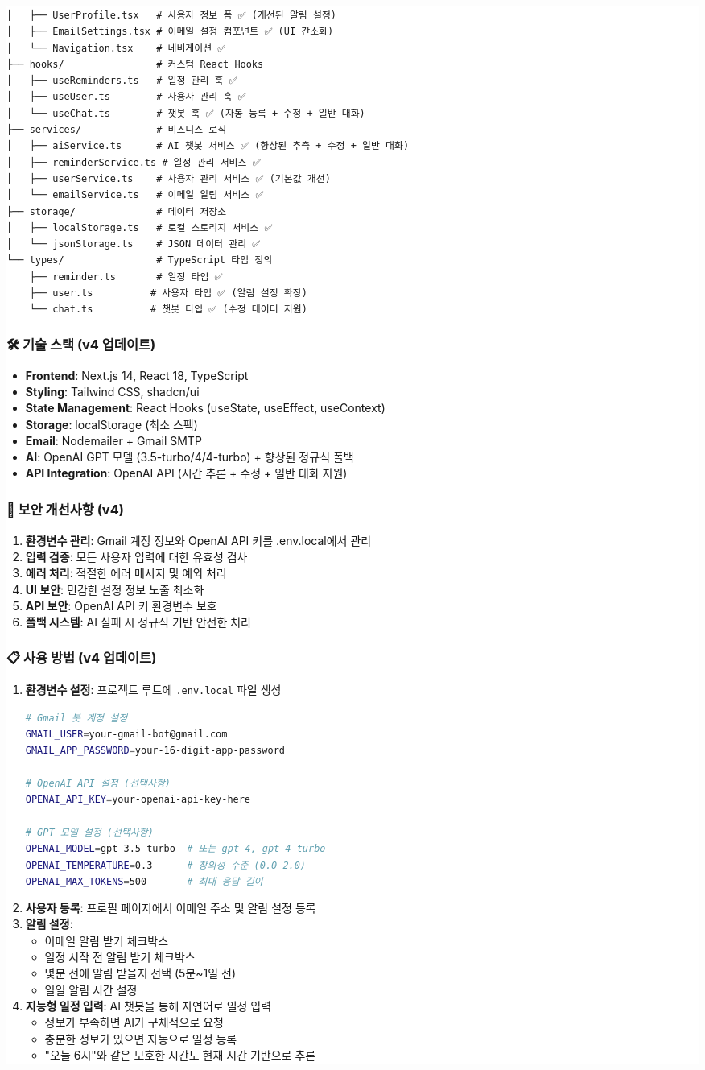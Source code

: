 ```
│   ├── UserProfile.tsx   # 사용자 정보 폼 ✅ (개선된 알림 설정)
│   ├── EmailSettings.tsx # 이메일 설정 컴포넌트 ✅ (UI 간소화)
│   └── Navigation.tsx    # 네비게이션 ✅
├── hooks/                # 커스텀 React Hooks
│   ├── useReminders.ts   # 일정 관리 훅 ✅
│   ├── useUser.ts        # 사용자 관리 훅 ✅
│   └── useChat.ts        # 챗봇 훅 ✅ (자동 등록 + 수정 + 일반 대화)
├── services/             # 비즈니스 로직
│   ├── aiService.ts      # AI 챗봇 서비스 ✅ (향상된 추측 + 수정 + 일반 대화)
│   ├── reminderService.ts # 일정 관리 서비스 ✅
│   ├── userService.ts    # 사용자 관리 서비스 ✅ (기본값 개선)
│   └── emailService.ts   # 이메일 알림 서비스 ✅
├── storage/              # 데이터 저장소
│   ├── localStorage.ts   # 로컬 스토리지 서비스 ✅
│   └── jsonStorage.ts    # JSON 데이터 관리 ✅
└── types/                # TypeScript 타입 정의
    ├── reminder.ts       # 일정 타입 ✅
    ├── user.ts          # 사용자 타입 ✅ (알림 설정 확장)
    └── chat.ts          # 챗봇 타입 ✅ (수정 데이터 지원)
```

### 🛠 기술 스택 (v4 업데이트)
- **Frontend**: Next.js 14, React 18, TypeScript
- **Styling**: Tailwind CSS, shadcn/ui
- **State Management**: React Hooks (useState, useEffect, useContext)
- **Storage**: localStorage (최소 스펙)
- **Email**: Nodemailer + Gmail SMTP
- **AI**: OpenAI GPT 모델 (3.5-turbo/4/4-turbo) + 향상된 정규식 폴백
- **API Integration**: OpenAI API (시간 추론 + 수정 + 일반 대화 지원)

### 🔐 보안 개선사항 (v4)
1. **환경변수 관리**: Gmail 계정 정보와 OpenAI API 키를 .env.local에서 관리
2. **입력 검증**: 모든 사용자 입력에 대한 유효성 검사
3. **에러 처리**: 적절한 에러 메시지 및 예외 처리
4. **UI 보안**: 민감한 설정 정보 노출 최소화
5. **API 보안**: OpenAI API 키 환경변수 보호
6. **폴백 시스템**: AI 실패 시 정규식 기반 안전한 처리

### 📋 사용 방법 (v4 업데이트)
1. **환경변수 설정**: 프로젝트 루트에 `.env.local` 파일 생성
   ```bash
   # Gmail 봇 계정 설정
   GMAIL_USER=your-gmail-bot@gmail.com
   GMAIL_APP_PASSWORD=your-16-digit-app-password
   
   # OpenAI API 설정 (선택사항)
   OPENAI_API_KEY=your-openai-api-key-here
   
   # GPT 모델 설정 (선택사항)
   OPENAI_MODEL=gpt-3.5-turbo  # 또는 gpt-4, gpt-4-turbo
   OPENAI_TEMPERATURE=0.3      # 창의성 수준 (0.0-2.0)
   OPENAI_MAX_TOKENS=500       # 최대 응답 길이
   ```
2. **사용자 등록**: 프로필 페이지에서 이메일 주소 및 알림 설정 등록
3. **알림 설정**: 
   - 이메일 알림 받기 체크박스
   - 일정 시작 전 알림 받기 체크박스
   - 몇분 전에 알림 받을지 선택 (5분~1일 전)
   - 일일 알림 시간 설정
4. **지능형 일정 입력**: AI 챗봇을 통해 자연어로 일정 입력
   - 정보가 부족하면 AI가 구체적으로 요청
   - 충분한 정보가 있으면 자동으로 일정 등록
   - "오늘 6시"와 같은 모호한 시간도 현재 시간 기반으로 추론